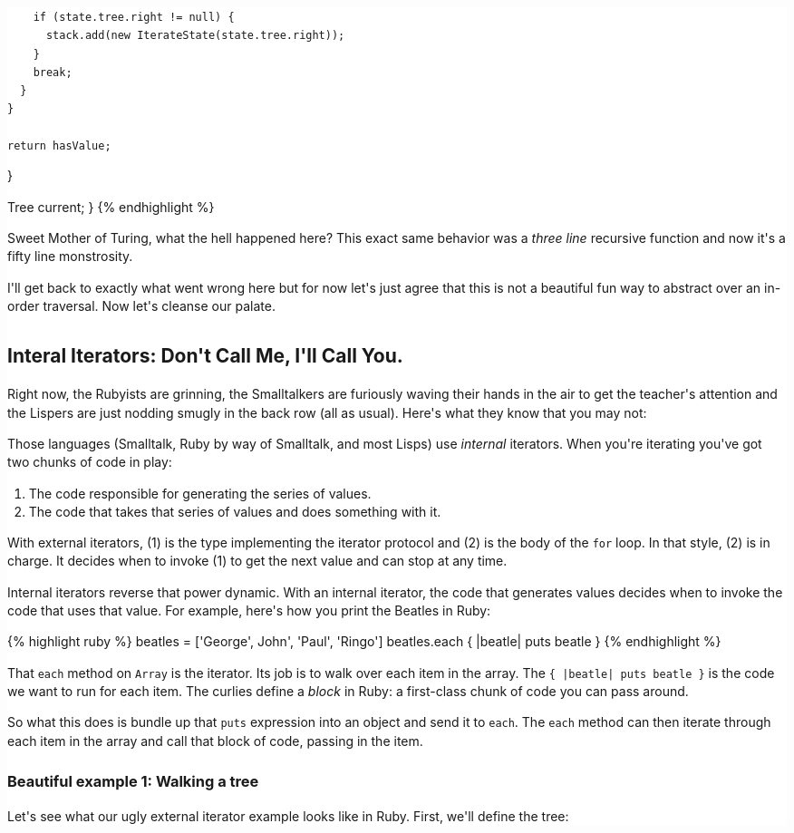         if (state.tree.right != null) {
          stack.add(new IterateState(state.tree.right));
        }
        break;
      }
    }

    return hasValue;
  }

  Tree current;
}
{% endhighlight %}

Sweet Mother of Turing, what the hell happened here? This exact same behavior was a *three line* recursive function and now it's a fifty line monstrosity.

I'll get back to exactly what went wrong here but for now let's just agree that this is not a beautiful fun way to abstract over an in-order traversal. Now let's cleanse our palate.

## Interal Iterators: Don't Call Me, I'll Call You.

Right now, the Rubyists are grinning, the Smalltalkers are furiously waving their hands in the air to get the teacher's attention and the Lispers are just nodding smugly in the back row (all as usual). Here's what they know that you may not:

Those languages (Smalltalk, Ruby by way of Smalltalk, and most Lisps) use *internal* iterators. When you're iterating you've got two chunks of code in play:

1. The code responsible for generating the series of values.
2. The code that takes that series of values and does something with it.

With external iterators, (1) is the type implementing the iterator protocol and (2) is the body of the `for` loop. In that style, (2) is in charge. It decides when to invoke (1) to get the next value and can stop at any time.

Internal iterators reverse that power dynamic. With an internal iterator, the code that generates values decides when to invoke the code that uses that value. For example, here's how you print the Beatles in Ruby:

{% highlight ruby %}
beatles = ['George', John', 'Paul', 'Ringo']
beatles.each { |beatle| puts beatle }
{% endhighlight %}

That `each` method on `Array` is the iterator. Its job is to walk over each item in the array. The `{ |beatle| puts beatle }` is the code we want to run for each item. The curlies define a *block* in Ruby: a first-class chunk of code you can pass around.

So what this does is bundle up that `puts` expression into an object and send it to `each`. The `each` method can then iterate through each item in the array and call that block of code, passing in the item.

### Beautiful example 1: Walking a tree

Let's see what our ugly external iterator example looks like in Ruby. First, we'll define the tree:


[magpie]: http://magpie-lang.org/
[Gafter and the Gang of Four]: http://gafter.blogspot.com/2007/07/internal-versus-external-iterators.html
[single-dispatch]: http://en.wikipedia.org/wiki/Dynamic_dispatch#Single_and_multiple_dispatch
[Dart]: http://www.dartlang.org/
[desugars]: http://en.wikipedia.org/wiki/Syntactic_sugar
[short-hand]: http://www.dartlang.org/docs/dart-up-and-running/contents/ch02.html#functions
[nonlocal]: http://yehudakatz.com/2010/02/07/the-building-blocks-of-ruby/
[reifying]: http://en.wikipedia.org/wiki/Reification_(computer_science)
[part two]: /2013/02/24/iteration-inside-and-out-part-2/
